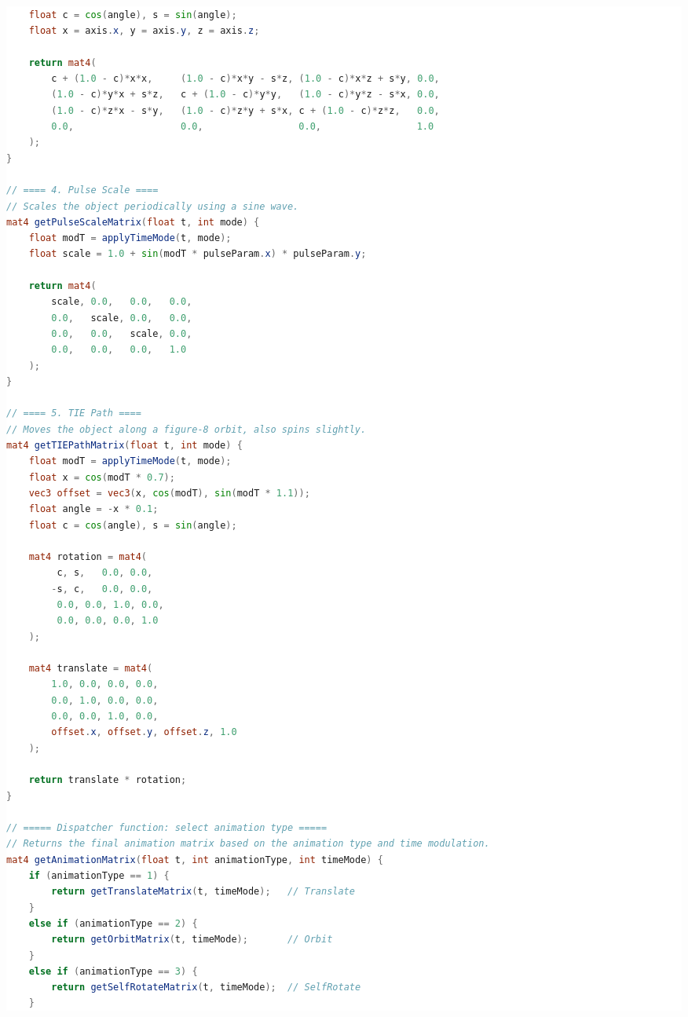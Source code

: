 ```glsl
    float c = cos(angle), s = sin(angle);
    float x = axis.x, y = axis.y, z = axis.z;

    return mat4(
        c + (1.0 - c)*x*x,     (1.0 - c)*x*y - s*z, (1.0 - c)*x*z + s*y, 0.0,
        (1.0 - c)*y*x + s*z,   c + (1.0 - c)*y*y,   (1.0 - c)*y*z - s*x, 0.0,
        (1.0 - c)*z*x - s*y,   (1.0 - c)*z*y + s*x, c + (1.0 - c)*z*z,   0.0,
        0.0,                   0.0,                 0.0,                 1.0
    );
}

// ==== 4. Pulse Scale ====
// Scales the object periodically using a sine wave.
mat4 getPulseScaleMatrix(float t, int mode) {
    float modT = applyTimeMode(t, mode);
    float scale = 1.0 + sin(modT * pulseParam.x) * pulseParam.y;

    return mat4(
        scale, 0.0,   0.0,   0.0,
        0.0,   scale, 0.0,   0.0,
        0.0,   0.0,   scale, 0.0,
        0.0,   0.0,   0.0,   1.0
    );
}

// ==== 5. TIE Path ====
// Moves the object along a figure-8 orbit, also spins slightly.
mat4 getTIEPathMatrix(float t, int mode) {
    float modT = applyTimeMode(t, mode);
    float x = cos(modT * 0.7);
    vec3 offset = vec3(x, cos(modT), sin(modT * 1.1));
    float angle = -x * 0.1;
    float c = cos(angle), s = sin(angle);

    mat4 rotation = mat4(
         c, s,   0.0, 0.0,
        -s, c,   0.0, 0.0,
         0.0, 0.0, 1.0, 0.0,
         0.0, 0.0, 0.0, 1.0
    );

    mat4 translate = mat4(
        1.0, 0.0, 0.0, 0.0,
        0.0, 1.0, 0.0, 0.0,
        0.0, 0.0, 1.0, 0.0,
        offset.x, offset.y, offset.z, 1.0
    );

    return translate * rotation;
}

// ===== Dispatcher function: select animation type =====
// Returns the final animation matrix based on the animation type and time modulation.
mat4 getAnimationMatrix(float t, int animationType, int timeMode) {
    if (animationType == 1) {
        return getTranslateMatrix(t, timeMode);   // Translate
    }
    else if (animationType == 2) {
        return getOrbitMatrix(t, timeMode);       // Orbit
    }
    else if (animationType == 3) {
        return getSelfRotateMatrix(t, timeMode);  // SelfRotate
    }
```
